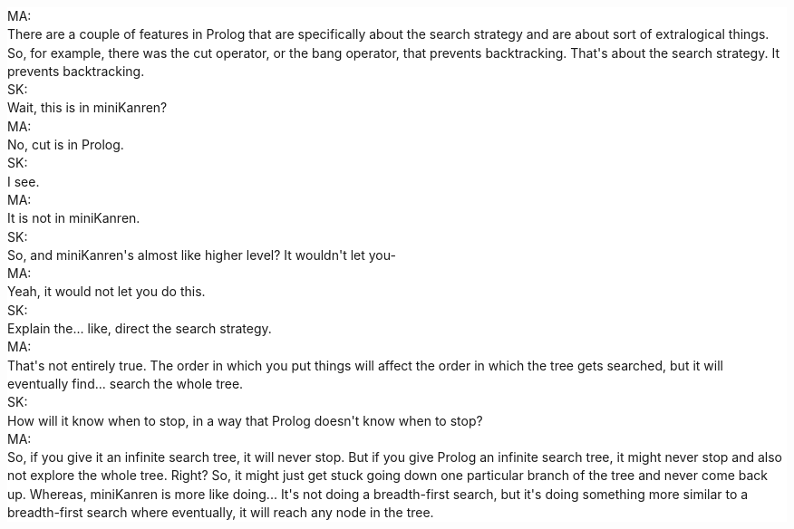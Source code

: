   <div class="block">
    <div class="name">MA:</div>
      There are a couple of features in Prolog that are specifically about the search strategy and are about sort of extralogical things. So, for example, there was the cut operator, or the bang operator, that prevents backtracking. That's about the search strategy. It prevents backtracking.
  </div>

  <div class="block">
    <div class="name">SK:</div>
      Wait, this is in miniKanren?
  </div>

  <div class="block">
    <div class="name">MA:</div>
      No, cut is in Prolog.
  </div>

  <div class="block">
    <div class="name">SK:</div>
      I see.
  </div>

  <div class="block">
    <div class="name">MA:</div>
      It is not in miniKanren.
  </div>

  <div class="block">
    <div class="name">SK:</div>
      So, and miniKanren's almost like higher level? It wouldn't let you-
  </div>

  <div class="block">
    <div class="name">MA:</div>
      Yeah, it would not let you do this.
  </div>

  <div class="block">
    <div class="name">SK:</div>
      Explain the... like, direct the search strategy.
  </div>

  <div class="block">
    <div class="name">MA:</div>
      That's not entirely true. The order in which you put things will affect the order in which the tree gets searched, but it will eventually find... search the whole tree.
  </div>

  <div class="block">
    <div class="name">SK:</div>
      How will it know when to stop, in a way that Prolog doesn't know when to stop?
  </div>

  <div class="block">
    <div class="name">MA:</div>
      So, if you give it an infinite search tree, it will never stop. But if you give Prolog an infinite search tree, it might never stop and also not explore the whole tree. Right? So, it might just get stuck going down one particular branch of the tree and never come back up. Whereas, miniKanren is more like doing... It's not doing a breadth-first search, but it's doing something more similar to a breadth-first search where eventually, it will reach any node in the tree.
  </div>
